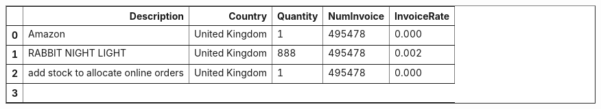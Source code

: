 



  <div id="df-443f10b6-2ba0-4b21-9a76-dcab48fbd25d">
    <div class="colab-df-container">
      <div>
<style scoped>
    .dataframe {
        display: block;
        width: 100%;
        overflow-x: auto;
        border-collapse: collapse;
        margin-bottom: 5px;
        scrollbar-width: thin;
    }
    .dataframe tbody tr th:only-of-type {
        vertical-align: middle;
    }

    .dataframe tbody tr th {
        vertical-align: top;
    }

    .dataframe thead th {
        text-align: right;
    }
</style>
<table border="1" class="dataframe">
  <thead>
    <tr style="text-align: right;">
      <th></th>
      <th>Description</th>
      <th>Country</th>
      <th>Quantity</th>
      <th>NumInvoice</th>
      <th>InvoiceRate</th>
    </tr>
  </thead>
  <tbody>
    <tr>
      <th>0</th>
      <td>Amazon</td>
      <td>United Kingdom</td>
      <td>1</td>
      <td>495478</td>
      <td>0.000</td>
    </tr>
    <tr>
      <th>1</th>
      <td>RABBIT NIGHT LIGHT</td>
      <td>United Kingdom</td>
      <td>888</td>
      <td>495478</td>
      <td>0.002</td>
    </tr>
    <tr>
      <th>2</th>
      <td>add stock to allocate online orders</td>
      <td>United Kingdom</td>
      <td>1</td>
      <td>495478</td>
      <td>0.000</td>
    </tr>
    <tr>
      <th>3</th>